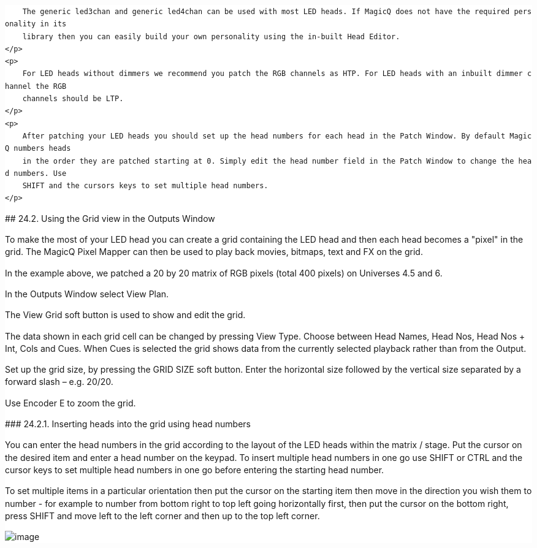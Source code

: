         The generic led3chan and generic led4chan can be used with most LED heads. If MagicQ does not have the required personality in its
        library then you can easily build your own personality using the in-built Head Editor.
    </p>
    <p>
        For LED heads without dimmers we recommend you patch the RGB channels as HTP. For LED heads with an inbuilt dimmer channel the RGB
        channels should be LTP.
    </p>
    <p>
        After patching your LED heads you should set up the head numbers for each head in the Patch Window. By default MagicQ numbers heads
        in the order they are patched starting at 0. Simply edit the head number field in the Patch Window to change the head numbers. Use
        SHIFT and the cursors keys to set multiple head numbers.
    </p>
</div>
<div class="section">
    ## 24.2.&nbsp;Using the Grid view in the Outputs Window
    <p>
        To make the most of your LED head you can create a grid containing the LED head and then each head becomes a "pixel" in the grid.
        The MagicQ Pixel Mapper can then be used to play back movies, bitmaps, text and FX on the grid.
    </p>
    <p>In the example above, we patched a 20 by 20 matrix of RGB pixels (total 400 pixels) on Universes 4.5 and 6.</p>
    <p>In the Outputs Window select View Plan.</p>
    <p>The View Grid soft button is used to show and edit the grid.</p>
    <p>
        The data shown in each grid cell can be changed by pressing View Type. Choose between Head Names, Head Nos, Head Nos + Int, Cols and
        Cues. When Cues is selected the grid shows data from the currently selected playback rather than from the Output.
    </p>
    <p>
        Set up the grid size, by pressing the GRID SIZE soft button. Enter the horizontal size followed by the vertical size separated by a
        forward slash – e.g. 20/20.
    </p>
    <p>Use Encoder E to zoom the grid.</p>
    <div class="section">
        ### 24.2.1.&nbsp;Inserting heads into the grid using head numbers
        <p>
            You can enter the head numbers in the grid according to the layout of the LED heads within the matrix / stage. Put the cursor on
            the desired item and enter a head number on the keypad. To insert multiple head numbers in one go use SHIFT or CTRL and the
            cursor keys to set multiple head numbers in one go before entering the starting head number.
        </p>
        <p>
            To set multiple items in a particular orientation then put the cursor on the starting item then move in the direction you wish
            them to number - for example to number from bottom right to top left going horizontally first, then put the cursor on the bottom
            right, press SHIFT and move left to the left corner and then up to the top left corner.
        </p>
        <p>
            <span class="inlinemediaobject">
                <img src="https://secure.chamsys.co.uk/help/documentation/magicq/images/outputsplannumber.png" alt="image" />
            </span>